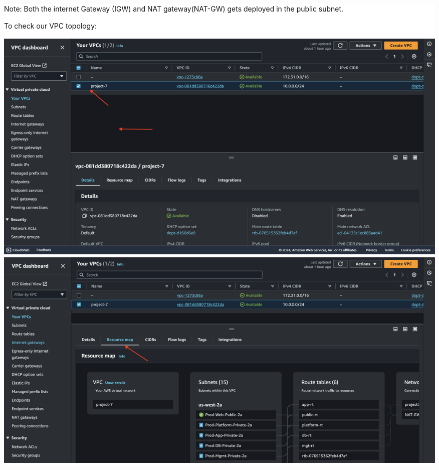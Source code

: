 Note: Both the internet Gateway (IGW) and NAT gateway(NAT-GW) gets deployed in the public subnet.

To check our VPC topology:

![](./img/32.png)
![](./img/33.png)